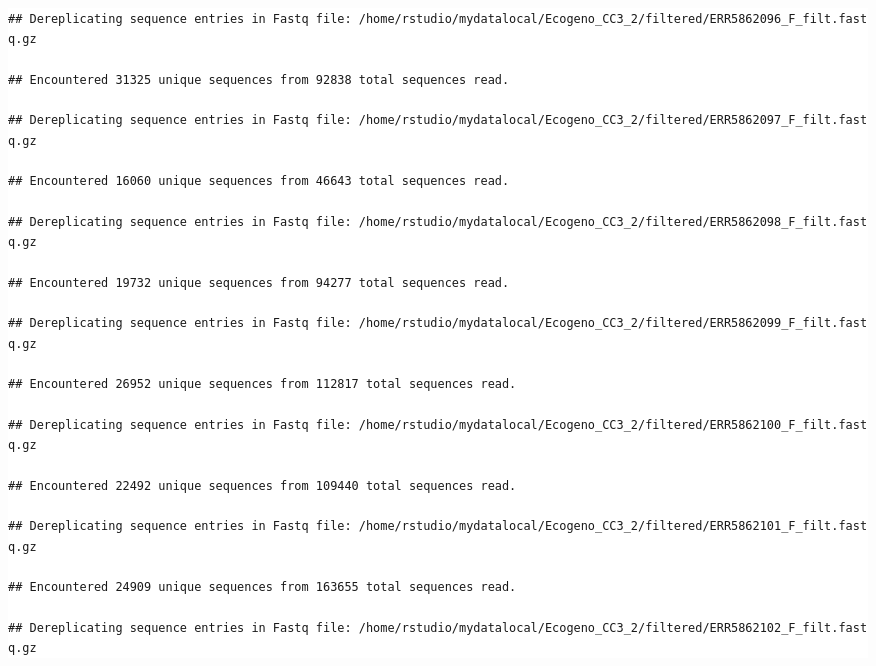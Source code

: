     ## Dereplicating sequence entries in Fastq file: /home/rstudio/mydatalocal/Ecogeno_CC3_2/filtered/ERR5862096_F_filt.fastq.gz

    ## Encountered 31325 unique sequences from 92838 total sequences read.

    ## Dereplicating sequence entries in Fastq file: /home/rstudio/mydatalocal/Ecogeno_CC3_2/filtered/ERR5862097_F_filt.fastq.gz

    ## Encountered 16060 unique sequences from 46643 total sequences read.

    ## Dereplicating sequence entries in Fastq file: /home/rstudio/mydatalocal/Ecogeno_CC3_2/filtered/ERR5862098_F_filt.fastq.gz

    ## Encountered 19732 unique sequences from 94277 total sequences read.

    ## Dereplicating sequence entries in Fastq file: /home/rstudio/mydatalocal/Ecogeno_CC3_2/filtered/ERR5862099_F_filt.fastq.gz

    ## Encountered 26952 unique sequences from 112817 total sequences read.

    ## Dereplicating sequence entries in Fastq file: /home/rstudio/mydatalocal/Ecogeno_CC3_2/filtered/ERR5862100_F_filt.fastq.gz

    ## Encountered 22492 unique sequences from 109440 total sequences read.

    ## Dereplicating sequence entries in Fastq file: /home/rstudio/mydatalocal/Ecogeno_CC3_2/filtered/ERR5862101_F_filt.fastq.gz

    ## Encountered 24909 unique sequences from 163655 total sequences read.

    ## Dereplicating sequence entries in Fastq file: /home/rstudio/mydatalocal/Ecogeno_CC3_2/filtered/ERR5862102_F_filt.fastq.gz
